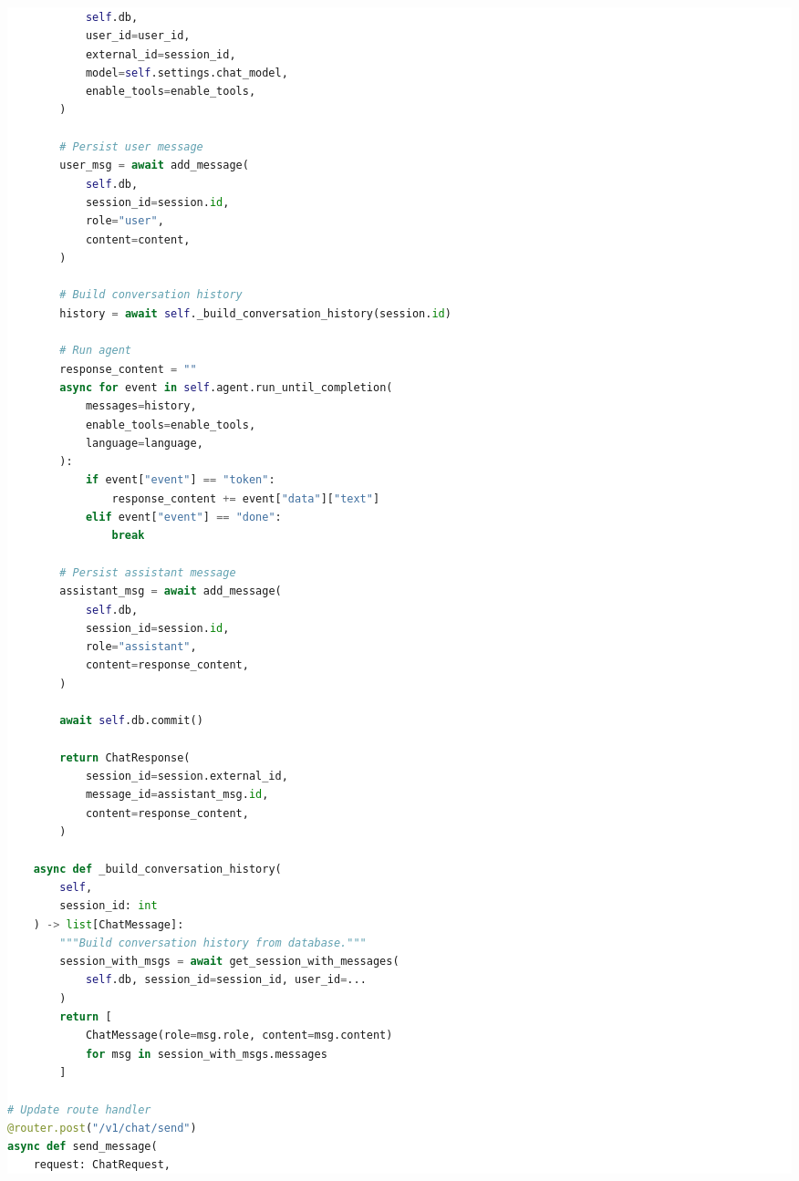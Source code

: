 ```python
            self.db,
            user_id=user_id,
            external_id=session_id,
            model=self.settings.chat_model,
            enable_tools=enable_tools,
        )

        # Persist user message
        user_msg = await add_message(
            self.db,
            session_id=session.id,
            role="user",
            content=content,
        )

        # Build conversation history
        history = await self._build_conversation_history(session.id)

        # Run agent
        response_content = ""
        async for event in self.agent.run_until_completion(
            messages=history,
            enable_tools=enable_tools,
            language=language,
        ):
            if event["event"] == "token":
                response_content += event["data"]["text"]
            elif event["event"] == "done":
                break

        # Persist assistant message
        assistant_msg = await add_message(
            self.db,
            session_id=session.id,
            role="assistant",
            content=response_content,
        )

        await self.db.commit()

        return ChatResponse(
            session_id=session.external_id,
            message_id=assistant_msg.id,
            content=response_content,
        )

    async def _build_conversation_history(
        self,
        session_id: int
    ) -> list[ChatMessage]:
        """Build conversation history from database."""
        session_with_msgs = await get_session_with_messages(
            self.db, session_id=session_id, user_id=...
        )
        return [
            ChatMessage(role=msg.role, content=msg.content)
            for msg in session_with_msgs.messages
        ]

# Update route handler
@router.post("/v1/chat/send")
async def send_message(
    request: ChatRequest,
```